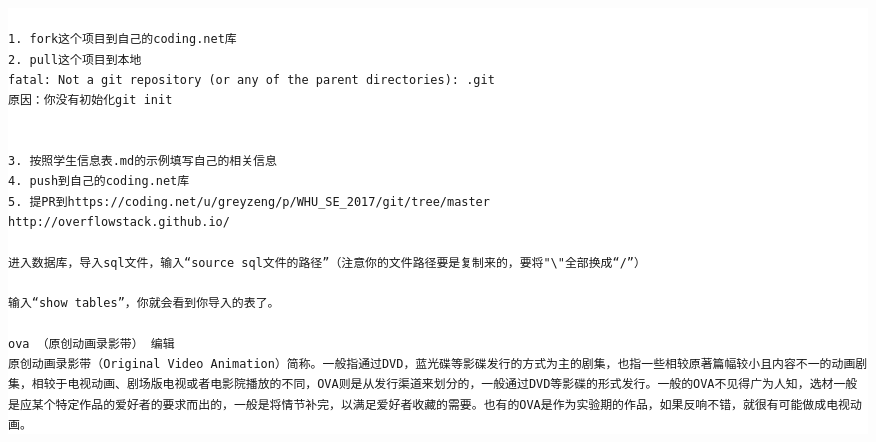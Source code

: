 ```

1. fork这个项目到自己的coding.net库
2. pull这个项目到本地
fatal: Not a git repository (or any of the parent directories): .git
原因：你没有初始化git init


3. 按照学生信息表.md的示例填写自己的相关信息
4. push到自己的coding.net库
5. 提PR到https://coding.net/u/greyzeng/p/WHU_SE_2017/git/tree/master
http://overflowstack.github.io/

进入数据库，导入sql文件，输入“source sql文件的路径”（注意你的文件路径要是复制来的，要将"\"全部换成“/”）

输入“show tables”，你就会看到你导入的表了。

ova （原创动画录影带） 编辑
原创动画录影带（Original Video Animation）简称。一般指通过DVD，蓝光碟等影碟发行的方式为主的剧集，也指一些相较原著篇幅较小且内容不一的动画剧集，相较于电视动画、剧场版电视或者电影院播放的不同，OVA则是从发行渠道来划分的，一般通过DVD等影碟的形式发行。一般的OVA不见得广为人知，选材一般是应某个特定作品的爱好者的要求而出的，一般是将情节补完，以满足爱好者收藏的需要。也有的OVA是作为实验期的作品，如果反响不错，就很有可能做成电视动画。
```
